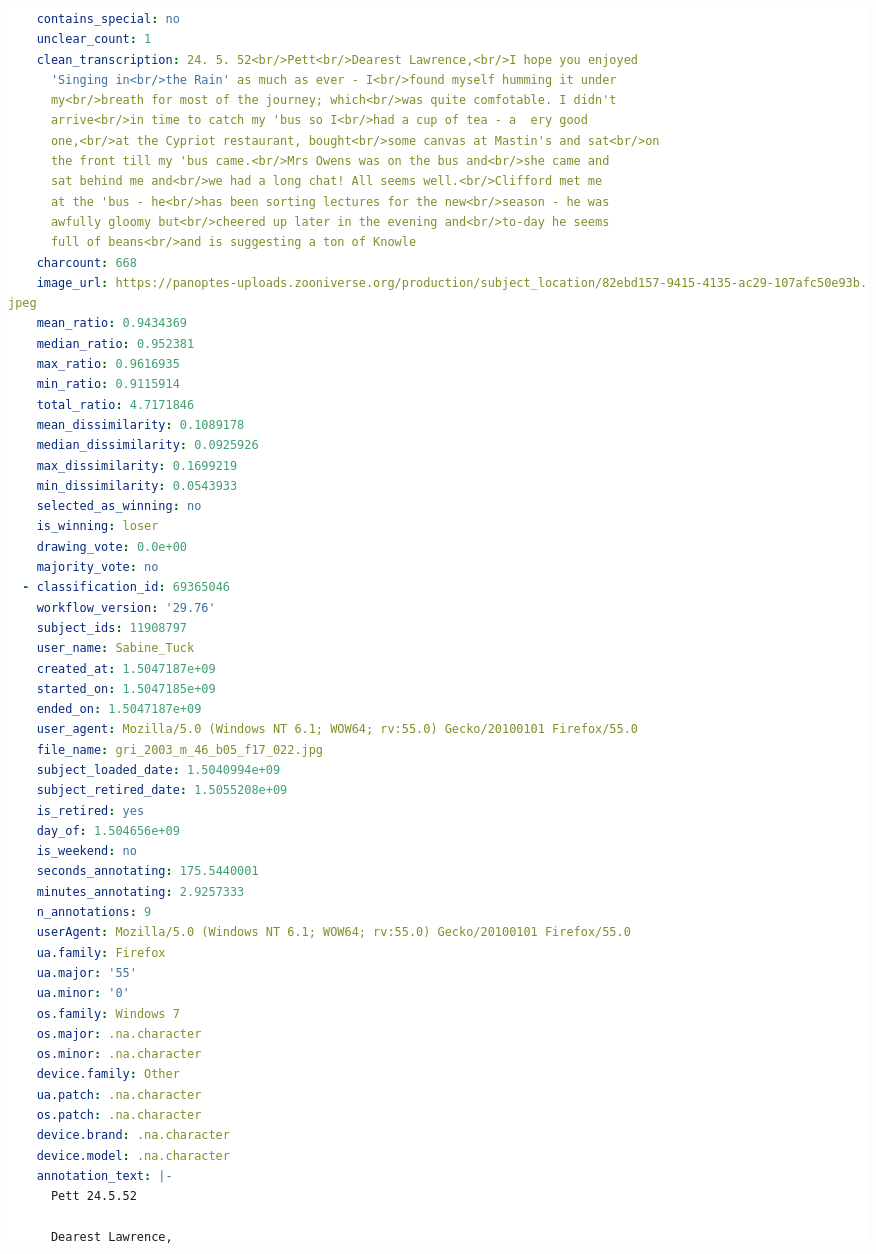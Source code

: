 ```yaml
    contains_special: no
    unclear_count: 1
    clean_transcription: 24. 5. 52<br/>Pett<br/>Dearest Lawrence,<br/>I hope you enjoyed
      'Singing in<br/>the Rain' as much as ever - I<br/>found myself humming it under
      my<br/>breath for most of the journey; which<br/>was quite comfotable. I didn't
      arrive<br/>in time to catch my 'bus so I<br/>had a cup of tea - a  ery good
      one,<br/>at the Cypriot restaurant, bought<br/>some canvas at Mastin's and sat<br/>on
      the front till my 'bus came.<br/>Mrs Owens was on the bus and<br/>she came and
      sat behind me and<br/>we had a long chat! All seems well.<br/>Clifford met me
      at the 'bus - he<br/>has been sorting lectures for the new<br/>season - he was
      awfully gloomy but<br/>cheered up later in the evening and<br/>to-day he seems
      full of beans<br/>and is suggesting a ton of Knowle
    charcount: 668
    image_url: https://panoptes-uploads.zooniverse.org/production/subject_location/82ebd157-9415-4135-ac29-107afc50e93b.jpeg
    mean_ratio: 0.9434369
    median_ratio: 0.952381
    max_ratio: 0.9616935
    min_ratio: 0.9115914
    total_ratio: 4.7171846
    mean_dissimilarity: 0.1089178
    median_dissimilarity: 0.0925926
    max_dissimilarity: 0.1699219
    min_dissimilarity: 0.0543933
    selected_as_winning: no
    is_winning: loser
    drawing_vote: 0.0e+00
    majority_vote: no
  - classification_id: 69365046
    workflow_version: '29.76'
    subject_ids: 11908797
    user_name: Sabine_Tuck
    created_at: 1.5047187e+09
    started_on: 1.5047185e+09
    ended_on: 1.5047187e+09
    user_agent: Mozilla/5.0 (Windows NT 6.1; WOW64; rv:55.0) Gecko/20100101 Firefox/55.0
    file_name: gri_2003_m_46_b05_f17_022.jpg
    subject_loaded_date: 1.5040994e+09
    subject_retired_date: 1.5055208e+09
    is_retired: yes
    day_of: 1.504656e+09
    is_weekend: no
    seconds_annotating: 175.5440001
    minutes_annotating: 2.9257333
    n_annotations: 9
    userAgent: Mozilla/5.0 (Windows NT 6.1; WOW64; rv:55.0) Gecko/20100101 Firefox/55.0
    ua.family: Firefox
    ua.major: '55'
    ua.minor: '0'
    os.family: Windows 7
    os.major: .na.character
    os.minor: .na.character
    device.family: Other
    ua.patch: .na.character
    os.patch: .na.character
    device.brand: .na.character
    device.model: .na.character
    annotation_text: |-
      Pett 24.5.52

      Dearest Lawrence,

```